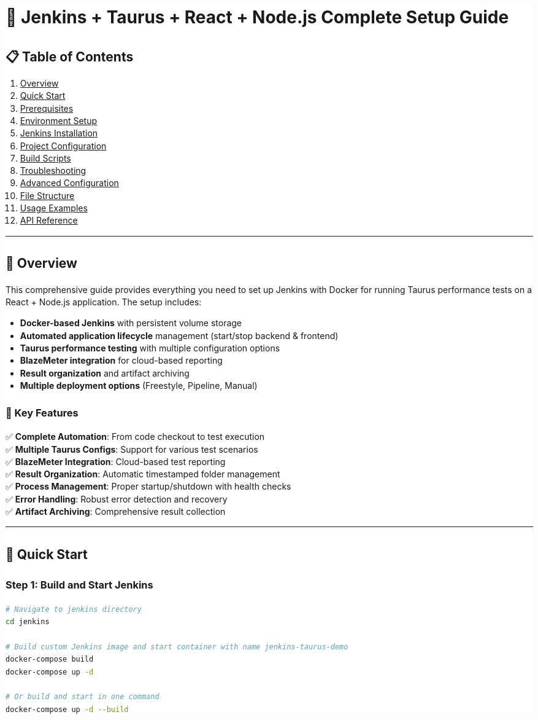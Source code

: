 # 🚀 Jenkins + Taurus + React + Node.js Complete Setup Guide

## 📋 Table of Contents

1. [Overview](#-overview)
2. [Quick Start](#-quick-start)
3. [Prerequisites](#-prerequisites)
4. [Environment Setup](#-environment-setup)
5. [Jenkins Installation](#-jenkins-installation)
6. [Project Configuration](#-project-configuration)
7. [Build Scripts](#-build-scripts)
8. [Troubleshooting](#-troubleshooting)
9. [Advanced Configuration](#-advanced-configuration)
10. [File Structure](#-file-structure)
11. [Usage Examples](#-usage-examples)
12. [API Reference](#-api-reference)

---

## 🎯 Overview

This comprehensive guide provides everything you need to set up Jenkins with Docker for running Taurus performance tests on a React + Node.js application. The setup includes:

- **Docker-based Jenkins** with persistent volume storage
- **Automated application lifecycle** management (start/stop backend & frontend)
- **Taurus performance testing** with multiple configuration options
- **BlazeMeter integration** for cloud-based reporting
- **Result organization** and artifact archiving
- **Multiple deployment options** (Freestyle, Pipeline, Manual)

### 🎯 Key Features

✅ **Complete Automation**: From code checkout to test execution  
✅ **Multiple Taurus Configs**: Support for various test scenarios  
✅ **BlazeMeter Integration**: Cloud-based test reporting  
✅ **Result Organization**: Automatic timestamped folder management  
✅ **Process Management**: Proper startup/shutdown with health checks  
✅ **Error Handling**: Robust error detection and recovery  
✅ **Artifact Archiving**: Comprehensive result collection  

---

## 🚀 Quick Start

### Step 1: Build and Start Jenkins
```bash
# Navigate to jenkins directory
cd jenkins

# Build custom Jenkins image and start container with name jenkins-taurus-demo
docker-compose build
docker-compose up -d

# Or build and start in one command
docker-compose up -d --build
```
